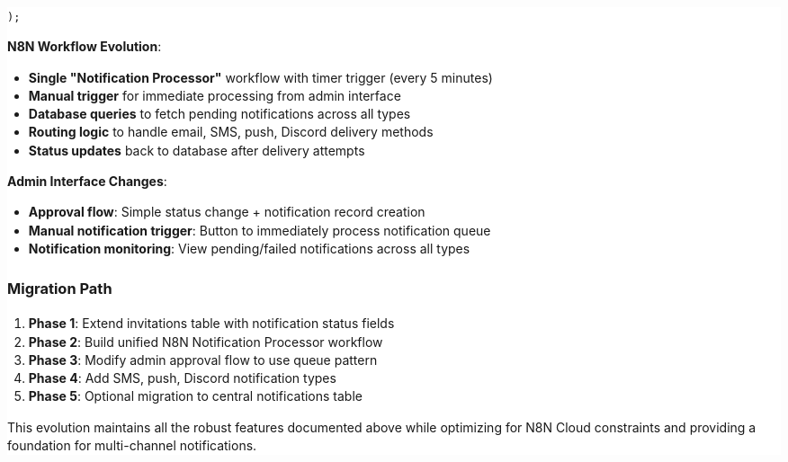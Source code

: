 ```sql
);
```

**N8N Workflow Evolution**:
- **Single "Notification Processor"** workflow with timer trigger (every 5 minutes)
- **Manual trigger** for immediate processing from admin interface  
- **Database queries** to fetch pending notifications across all types
- **Routing logic** to handle email, SMS, push, Discord delivery methods
- **Status updates** back to database after delivery attempts

**Admin Interface Changes**:
- **Approval flow**: Simple status change + notification record creation
- **Manual notification trigger**: Button to immediately process notification queue
- **Notification monitoring**: View pending/failed notifications across all types

### **Migration Path**

1. **Phase 1**: Extend invitations table with notification status fields
2. **Phase 2**: Build unified N8N Notification Processor workflow  
3. **Phase 3**: Modify admin approval flow to use queue pattern
4. **Phase 4**: Add SMS, push, Discord notification types
5. **Phase 5**: Optional migration to central notifications table

This evolution maintains all the robust features documented above while optimizing for N8N Cloud constraints and providing a foundation for multi-channel notifications.